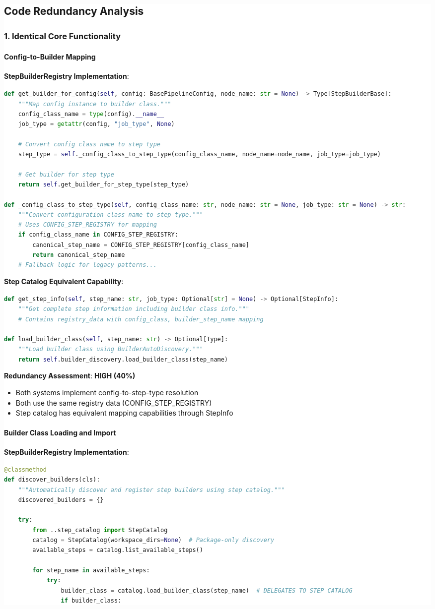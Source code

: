 ## Code Redundancy Analysis

### **1. Identical Core Functionality**

#### **Config-to-Builder Mapping**

**StepBuilderRegistry Implementation**:
```python
def get_builder_for_config(self, config: BasePipelineConfig, node_name: str = None) -> Type[StepBuilderBase]:
    """Map config instance to builder class."""
    config_class_name = type(config).__name__
    job_type = getattr(config, "job_type", None)
    
    # Convert config class name to step type
    step_type = self._config_class_to_step_type(config_class_name, node_name=node_name, job_type=job_type)
    
    # Get builder for step type
    return self.get_builder_for_step_type(step_type)

def _config_class_to_step_type(self, config_class_name: str, node_name: str = None, job_type: str = None) -> str:
    """Convert configuration class name to step type."""
    # Uses CONFIG_STEP_REGISTRY for mapping
    if config_class_name in CONFIG_STEP_REGISTRY:
        canonical_step_name = CONFIG_STEP_REGISTRY[config_class_name]
        return canonical_step_name
    # Fallback logic for legacy patterns...
```

**Step Catalog Equivalent Capability**:
```python
def get_step_info(self, step_name: str, job_type: Optional[str] = None) -> Optional[StepInfo]:
    """Get complete step information including builder class info."""
    # Contains registry_data with config_class, builder_step_name mapping
    
def load_builder_class(self, step_name: str) -> Optional[Type]:
    """Load builder class using BuilderAutoDiscovery."""
    return self.builder_discovery.load_builder_class(step_name)
```

**Redundancy Assessment**: **HIGH (40%)**
- Both systems implement config-to-step-type resolution
- Both use the same registry data (CONFIG_STEP_REGISTRY)
- Step catalog has equivalent mapping capabilities through StepInfo

#### **Builder Class Loading and Import**

**StepBuilderRegistry Implementation**:
```python
@classmethod
def discover_builders(cls):
    """Automatically discover and register step builders using step catalog."""
    discovered_builders = {}
    
    try:
        from ..step_catalog import StepCatalog
        catalog = StepCatalog(workspace_dirs=None)  # Package-only discovery
        available_steps = catalog.list_available_steps()
        
        for step_name in available_steps:
            try:
                builder_class = catalog.load_builder_class(step_name)  # DELEGATES TO STEP CATALOG
                if builder_class:
```